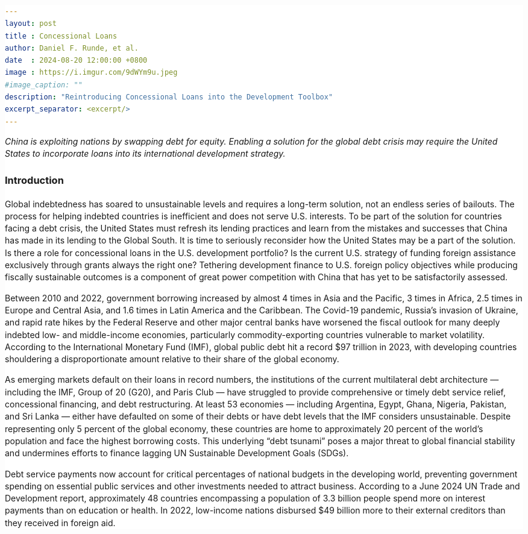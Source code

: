 ```yaml
---
layout: post
title : Concessional Loans
author: Daniel F. Runde, et al.
date  : 2024-08-20 12:00:00 +0800
image : https://i.imgur.com/9dWYm9u.jpeg
#image_caption: ""
description: "Reintroducing Concessional Loans into the Development Toolbox"
excerpt_separator: <excerpt/>
---
```


_China is exploiting nations by swapping debt for equity. Enabling a solution for the global debt crisis may require the United States to incorporate loans into its international development strategy._

<excerpt/>

### Introduction

Global indebtedness has soared to unsustainable levels and requires a long-term solution, not an endless series of bailouts. The process for helping indebted countries is inefficient and does not serve U.S. interests. To be part of the solution for countries facing a debt crisis, the United States must refresh its lending practices and learn from the mistakes and successes that China has made in its lending to the Global South. It is time to seriously reconsider how the United States may be a part of the solution. Is there a role for concessional loans in the U.S. development portfolio? Is the current U.S. strategy of funding foreign assistance exclusively through grants always the right one? Tethering development finance to U.S. foreign policy objectives while producing fiscally sustainable outcomes is a component of great power competition with China that has yet to be satisfactorily assessed.

Between 2010 and 2022, government borrowing increased by almost 4 times in Asia and the Pacific, 3 times in Africa, 2.5 times in Europe and Central Asia, and 1.6 times in Latin America and the Caribbean. The Covid-19 pandemic, Russia’s invasion of Ukraine, and rapid rate hikes by the Federal Reserve and other major central banks have worsened the fiscal outlook for many deeply indebted low- and middle-income economies, particularly commodity-exporting countries vulnerable to market volatility. According to the International Monetary Fund (IMF), global public debt hit a record $97 trillion in 2023, with developing countries shouldering a disproportionate amount relative to their share of the global economy.

As emerging markets default on their loans in record numbers, the institutions of the current multilateral debt architecture — including the IMF, Group of 20 (G20), and Paris Club — have struggled to provide comprehensive or timely debt service relief, concessional financing, and debt restructuring. At least 53 economies — including Argentina, Egypt, Ghana, Nigeria, Pakistan, and Sri Lanka — either have defaulted on some of their debts or have debt levels that the IMF considers unsustainable. Despite representing only 5 percent of the global economy, these countries are home to approximately 20 percent of the world’s population and face the highest borrowing costs. This underlying “debt tsunami” poses a major threat to global financial stability and undermines efforts to finance lagging UN Sustainable Development Goals (SDGs).

Debt service payments now account for critical percentages of national budgets in the developing world, preventing government spending on essential public services and other investments needed to attract business. According to a June 2024 UN Trade and Development report, approximately 48 countries encompassing a population of 3.3 billion people spend more on interest payments than on education or health. In 2022, low-income nations disbursed $49 billion more to their external creditors than they received in foreign aid.
